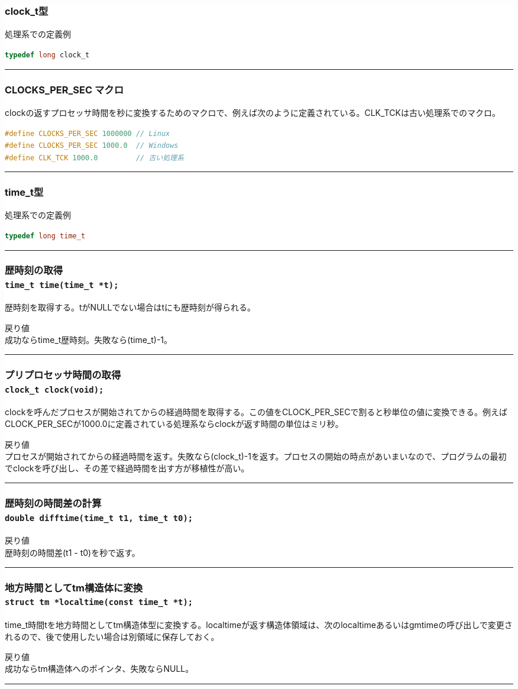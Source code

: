 ### clock_t型
<div class="subtitle">処理系での定義例</div>

```c
typedef long clock_t
```

---

### CLOCKS_PER_SEC マクロ
clockの返すプロセッサ時間を秒に変換するためのマクロで、例えば次のように定義されている。CLK_TCKは古い処理系でのマクロ。

```c
#define CLOCKS_PER_SEC 1000000 // Linux
#define CLOCKS_PER_SEC 1000.0  // Windows
#define CLK_TCK 1000.0         // 古い処理系
```

---

### time_t型
<div class="subtitle">処理系での定義例</div>

```c
typedef long time_t
```

---


### 歴時刻の取得<br>`time_t time(time_t *t);`
歴時刻を取得する。tがNULLでない場合はtにも歴時刻が得られる。
<div class="return-value">戻り値</div>
成功ならtime_t歴時刻。失敗なら(time_t)-1。

---

### プリプロセッサ時間の取得<br>`clock_t clock(void);`
clockを呼んだプロセスが開始されてからの経過時間を取得する。この値をCLOCK_PER_SECで割ると秒単位の値に変換できる。例えばCLOCK_PER_SECが1000.0に定義されている処理系ならclockが返す時間の単位はミリ秒。
<div class="return-value">戻り値</div>
プロセスが開始されてからの経過時間を返す。失敗なら(clock_t)-1を返す。プロセスの開始の時点があいまいなので、プログラムの最初でclockを呼び出し、その差で経過時間を出す方が移植性が高い。

---

### 歴時刻の時間差の計算<br>`double difftime(time_t t1, time_t t0);`
<div class="return-value">戻り値</div>
歴時刻の時間差(t1 - t0)を秒で返す。

---

### 地方時間としてtm構造体に変換<br>`struct tm *localtime(const time_t *t);`
time_t時間tを地方時間としてtm構造体型に変換する。localtimeが返す構造体領域は、次のlocaltimeあるいはgmtimeの呼び出しで変更されるので、後で使用したい場合は別領域に保存しておく。
<div class="return-value">戻り値</div>
成功ならtm構造体へのポインタ、失敗ならNULL。

---